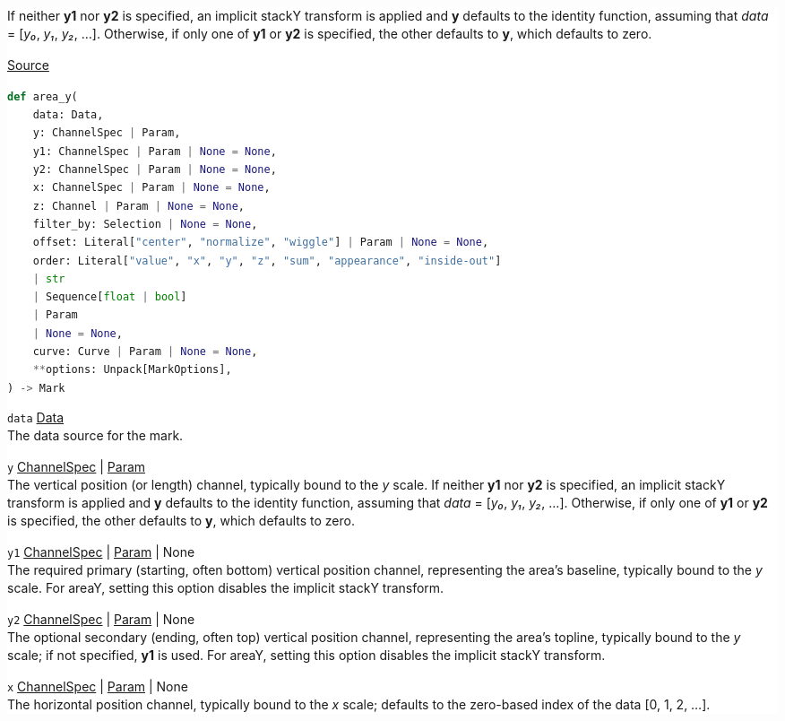 If neither **y1** nor **y2** is specified, an implicit stackY transform
is applied and **y** defaults to the identity function, assuming that
*data* = \[*y₀*, *y₁*, *y₂*, …\]. Otherwise, if only one of **y1** or
**y2** is specified, the other defaults to **y**, which defaults to
zero.

[Source](https://github.com/meridianlabs-ai/inspect_viz/blob/4f22634e35c5dd4410d75f3db2210791c92d61f9/src/inspect_viz/mark/_area.py#L135)

``` python
def area_y(
    data: Data,
    y: ChannelSpec | Param,
    y1: ChannelSpec | Param | None = None,
    y2: ChannelSpec | Param | None = None,
    x: ChannelSpec | Param | None = None,
    z: Channel | Param | None = None,
    filter_by: Selection | None = None,
    offset: Literal["center", "normalize", "wiggle"] | Param | None = None,
    order: Literal["value", "x", "y", "z", "sum", "appearance", "inside-out"]
    | str
    | Sequence[float | bool]
    | Param
    | None = None,
    curve: Curve | Param | None = None,
    **options: Unpack[MarkOptions],
) -> Mark
```

`data` [Data](inspect_viz.qmd#data)  
The data source for the mark.

`y` [ChannelSpec](inspect_viz.mark.qmd#channelspec) \| [Param](inspect_viz.qmd#param)  
The vertical position (or length) channel, typically bound to the *y*
scale. If neither **y1** nor **y2** is specified, an implicit stackY
transform is applied and **y** defaults to the identity function,
assuming that *data* = \[*y₀*, *y₁*, *y₂*, …\]. Otherwise, if only one
of **y1** or **y2** is specified, the other defaults to **y**, which
defaults to zero.

`y1` [ChannelSpec](inspect_viz.mark.qmd#channelspec) \| [Param](inspect_viz.qmd#param) \| None  
The required primary (starting, often bottom) vertical position channel,
representing the area’s baseline, typically bound to the *y* scale. For
areaY, setting this option disables the implicit stackY transform.

`y2` [ChannelSpec](inspect_viz.mark.qmd#channelspec) \| [Param](inspect_viz.qmd#param) \| None  
The optional secondary (ending, often top) vertical position channel,
representing the area’s topline, typically bound to the *y* scale; if
not specified, **y1** is used. For areaY, setting this option disables
the implicit stackY transform.

`x` [ChannelSpec](inspect_viz.mark.qmd#channelspec) \| [Param](inspect_viz.qmd#param) \| None  
The horizontal position channel, typically bound to the *x* scale;
defaults to the zero-based index of the data \[0, 1, 2, …\].

